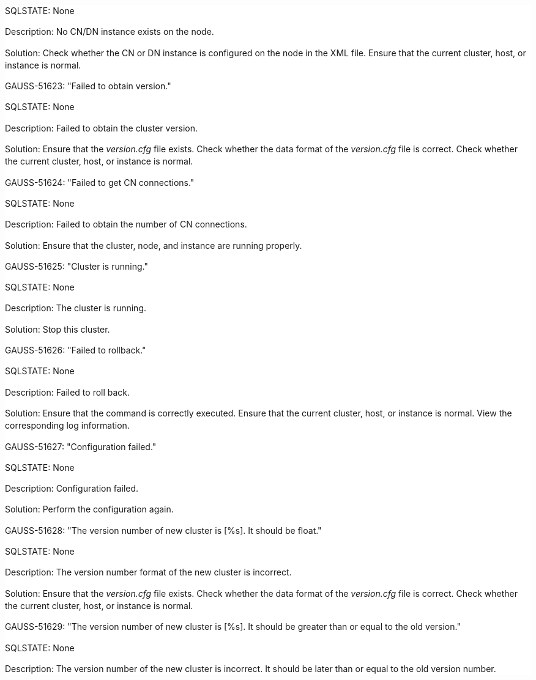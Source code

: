 SQLSTATE: None

Description: No CN/DN instance exists on the node.

Solution: Check whether the CN or DN instance is configured on the node in the XML file. Ensure that the current cluster, host, or instance is normal.

GAUSS-51623: "Failed to obtain version."

SQLSTATE: None

Description: Failed to obtain the cluster version.

Solution: Ensure that the  _version.cfg_  file exists. Check whether the data format of the  _version.cfg_  file is correct. Check whether the current cluster, host, or instance is normal.

GAUSS-51624: "Failed to get CN connections."

SQLSTATE: None

Description: Failed to obtain the number of CN connections.

Solution: Ensure that the cluster, node, and instance are running properly.

GAUSS-51625: "Cluster is running."

SQLSTATE: None

Description: The cluster is running.

Solution: Stop this cluster.

GAUSS-51626: "Failed to rollback."

SQLSTATE: None

Description: Failed to roll back.

Solution: Ensure that the command is correctly executed. Ensure that the current cluster, host, or instance is normal. View the corresponding log information.

GAUSS-51627: "Configuration failed."

SQLSTATE: None

Description: Configuration failed.

Solution: Perform the configuration again.

GAUSS-51628: "The version number of new cluster is \[%s\]. It should be float."

SQLSTATE: None

Description: The version number format of the new cluster is incorrect.

Solution: Ensure that the  _version.cfg_  file exists. Check whether the data format of the  _version.cfg_  file is correct. Check whether the current cluster, host, or instance is normal.

GAUSS-51629: "The version number of new cluster is \[%s\]. It should be greater than or equal to the old version."

SQLSTATE: None

Description: The version number of the new cluster is incorrect. It should be later than or equal to the old version number.
